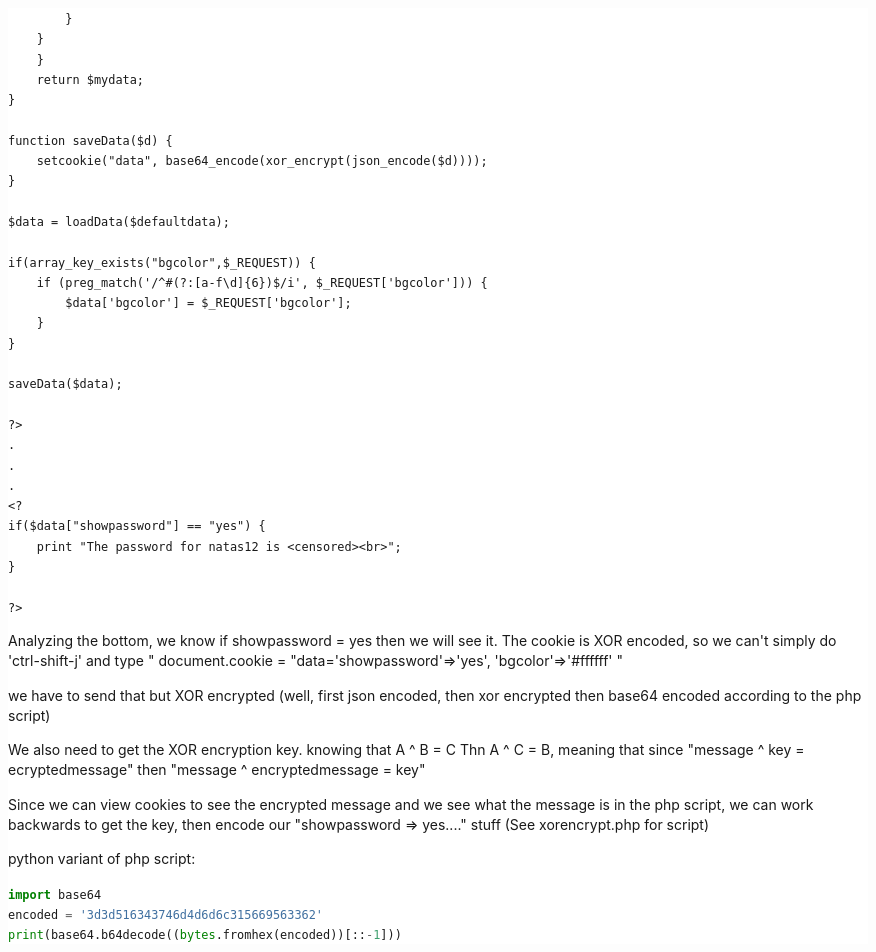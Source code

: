 ```
        }
    }
    }
    return $mydata;
}

function saveData($d) {
    setcookie("data", base64_encode(xor_encrypt(json_encode($d))));
}

$data = loadData($defaultdata);

if(array_key_exists("bgcolor",$_REQUEST)) {
    if (preg_match('/^#(?:[a-f\d]{6})$/i', $_REQUEST['bgcolor'])) {
        $data['bgcolor'] = $_REQUEST['bgcolor'];
    }
}

saveData($data);

?>
.
.
.
<?
if($data["showpassword"] == "yes") {
    print "The password for natas12 is <censored><br>";
}

?>
```

Analyzing the bottom, we know if showpassword = yes then we will see it.
The cookie is XOR encoded, so we can't simply do 'ctrl-shift-j' and type
" document.cookie = "data='showpassword'=>'yes', 'bgcolor'=>'#ffffff' "

we have to send that but XOR encrypted (well, first json encoded, then 
xor encrypted then base64 encoded according to the php script)

We also need to get the XOR encryption key. knowing that A ^ B = C
Thn A ^ C = B, meaning that since "message ^ key = ecryptedmessage"
then "message ^ encryptedmessage = key"

Since we can view cookies to see the encrypted message and we see what the
message is in the php script, we can work backwards to get the key, then 
encode our "showpassword => yes...." stuff 
(See xorencrypt.php for script)


python variant of php script:
```python
import base64
encoded = '3d3d516343746d4d6d6c315669563362'
print(base64.b64decode((bytes.fromhex(encoded))[::-1]))
```
